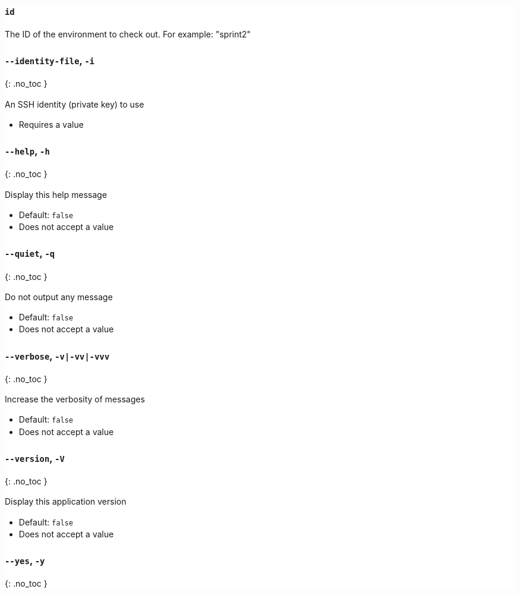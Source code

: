 ### `id`

The ID of the environment to check out. For example: "sprint2"
    <!-- argument --> <!-- arguments --> <!-- arguments.size -->




### `--identity-file`, `-i`
{: .no_toc }


An SSH identity (private key) to use
-  Requires a value



### `--help`, `-h`
{: .no_toc }


Display this help message
-  Default: `false`
-  Does not accept a value



### `--quiet`, `-q`
{: .no_toc }


Do not output any message
-  Default: `false`
-  Does not accept a value



### `--verbose`, `-v|-vv|-vvv`
{: .no_toc }


Increase the verbosity of messages
-  Default: `false`
-  Does not accept a value



### `--version`, `-V`
{: .no_toc }


Display this application version
-  Default: `false`
-  Does not accept a value



### `--yes`, `-y`
{: .no_toc }
